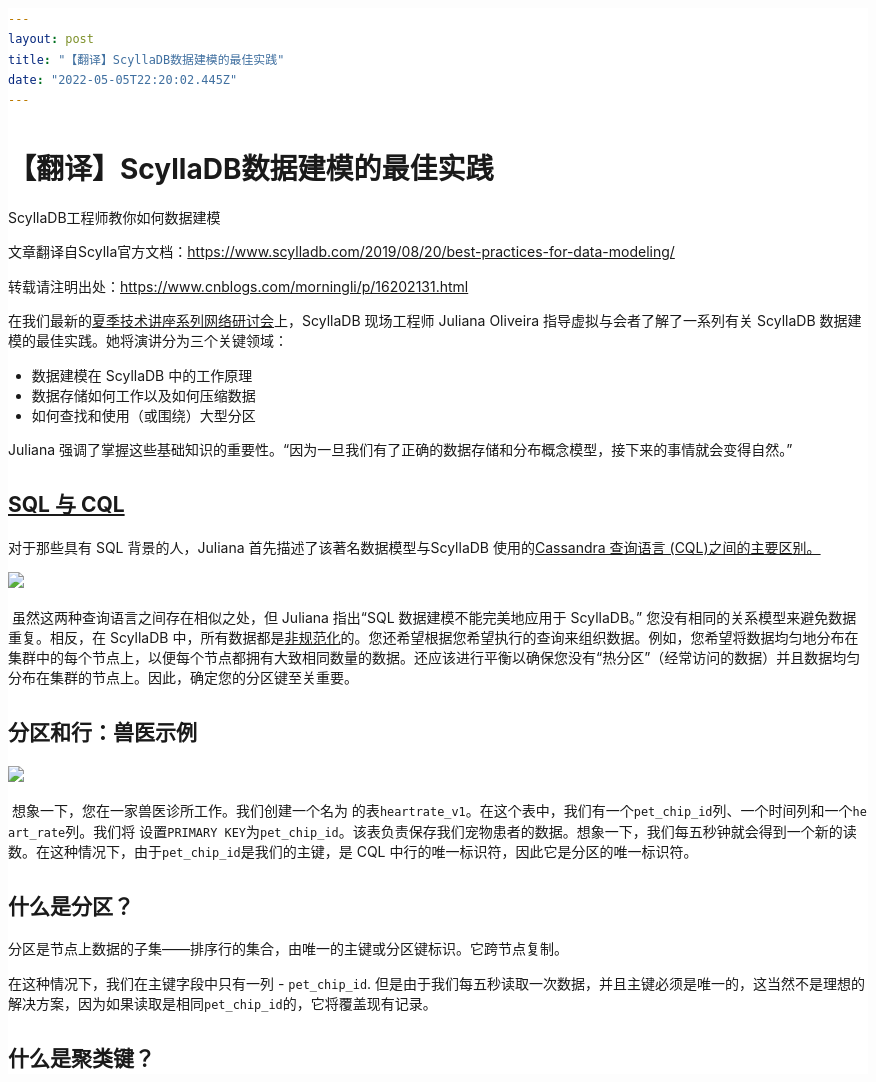 ```yaml
---
layout: post
title: "【翻译】ScyllaDB数据建模的最佳实践"
date: "2022-05-05T22:20:02.445Z"
---
```

【翻译】ScyllaDB数据建模的最佳实践
=====================

ScyllaDB工程师教你如何数据建模

文章翻译自Scylla官方文档：https://www.scylladb.com/2019/08/20/best-practices-for-data-modeling/

转载请注明出处：https://www.cnblogs.com/morningli/p/16202131.html

在我们最新的[夏季技术讲座系列网络研讨会](https://www.scylladb.com/resources/webinars/)上，ScyllaDB 现场工程师 Juliana Oliveira 指导虚拟与会者了解了一系列有关 ScyllaDB 数据建模的最佳实践。她将演讲分为三个关键领域：

*   数据建模在 ScyllaDB 中的工作原理
*   数据存储如何工作以及如何压缩数据
*   如何查找和使用（或围绕）大型分区

Juliana 强调了掌握这些基础知识的重要性。“因为一旦我们有了正确的数据存储和分布概念模型，接下来的事情就会变得自然。”  

[SQL 与 CQL](https://www.scylladb.com/resources/nosql-vs-sql/)
-------------------------------------------------------------

对于那些具有 SQL 背景的人，Juliana 首先描述了该著名数据模型与ScyllaDB 使用的[Cassandra 查询语言 (CQL)之间的主要区别。](https://www.scylladb.com/glossary/cassandra-query-language-cql/)

![](https://img2022.cnblogs.com/blog/2748416/202204/2748416-20220428112203466-518570393.png)

 虽然这两种查询语言之间存在相似之处，但 Juliana 指出“SQL 数据建模不能完美地应用于 ScyllaDB。” 您没有相同的关系模型来避免数据重复。相反，在 ScyllaDB 中，所有数据都是[非规范化](https://en.wikipedia.org/wiki/Denormalization)的。您还希望根据您希望执行的查询来组织数据。例如，您希望将数据均匀地分布在集群中的每个节点上，以便每个节点都拥有大致相同数量的数据。还应该进行平衡以确保您没有“热分区”（经常访问的数据）并且数据均匀分布在集群的节点上。因此，确定您的分区键至关重要。

分区和行：兽医示例
---------

![](https://img2022.cnblogs.com/blog/2748416/202204/2748416-20220428112547370-1837473215.png)

 想象一下，您在一家兽医诊所工作。我们创建一个名为 的表`heartrate_v1`。在这个表中，我们有一个`pet_chip_id`列、一个时间列和一个`heart_rate`列。我们将 设置`PRIMARY KEY`为`pet_chip_id`。该表负责保存我们宠物患者的数据。想象一下，我们每五秒钟就会得到一个新的读数。在这种情况下，由于`pet_chip_id`是我们的主键，是 CQL 中行的唯一标识符，因此它是分区的唯一标识符。

什么是分区？
------

分区是节点上数据的子集——排序行的集合，由唯一的主键或分区键标识。它跨节点复制。

在这种情况下，我们在主键字段中只有一列 - `pet_chip_id`. 但是由于我们每五秒读取一次数据，并且主键必须是唯一的，这当然不是理想的解决方案，因为如果读取是相同`pet_chip_id`的，它将覆盖现有记录。

什么是聚类键？
-------
